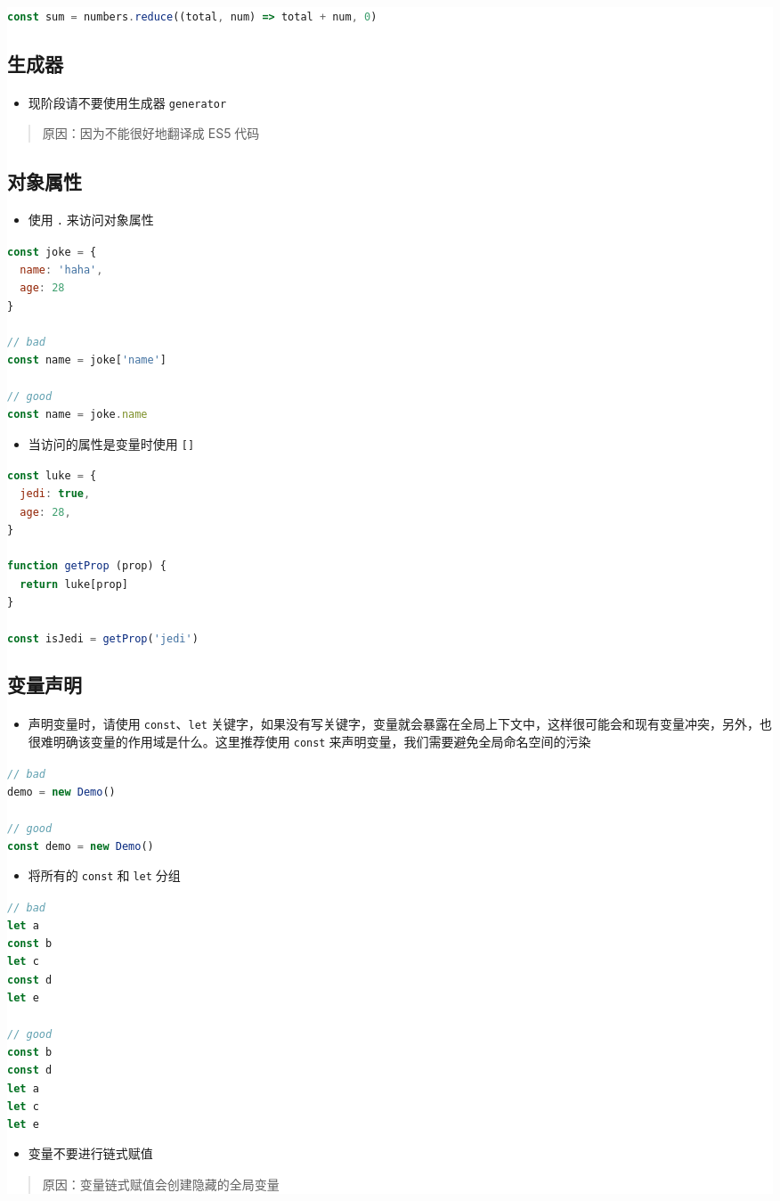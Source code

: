 ```js
const sum = numbers.reduce((total, num) => total + num, 0)
```
## 生成器
* 现阶段请不要使用生成器 `generator`
> 原因：因为不能很好地翻译成 ES5 代码
## 对象属性
* 使用 `.` 来访问对象属性
```js
const joke = {
  name: 'haha',
  age: 28
}

// bad
const name = joke['name']

// good
const name = joke.name
```
* 当访问的属性是变量时使用 `[]`
```js
const luke = {
  jedi: true,
  age: 28,
}

function getProp (prop) {
  return luke[prop]
}

const isJedi = getProp('jedi')
```
## 变量声明
* 声明变量时，请使用 `const`、`let` 关键字，如果没有写关键字，变量就会暴露在全局上下文中，这样很可能会和现有变量冲突，另外，也很难明确该变量的作用域是什么。这里推荐使用 `const` 来声明变量，我们需要避免全局命名空间的污染
```js
// bad
demo = new Demo()

// good
const demo = new Demo()
```
* 将所有的 `const` 和 `let` 分组
```js
// bad
let a
const b
let c
const d
let e

// good
const b
const d
let a
let c
let e
```
* 变量不要进行链式赋值
> 原因：变量链式赋值会创建隐藏的全局变量
```js
```

  [getKey('enabled')]: true